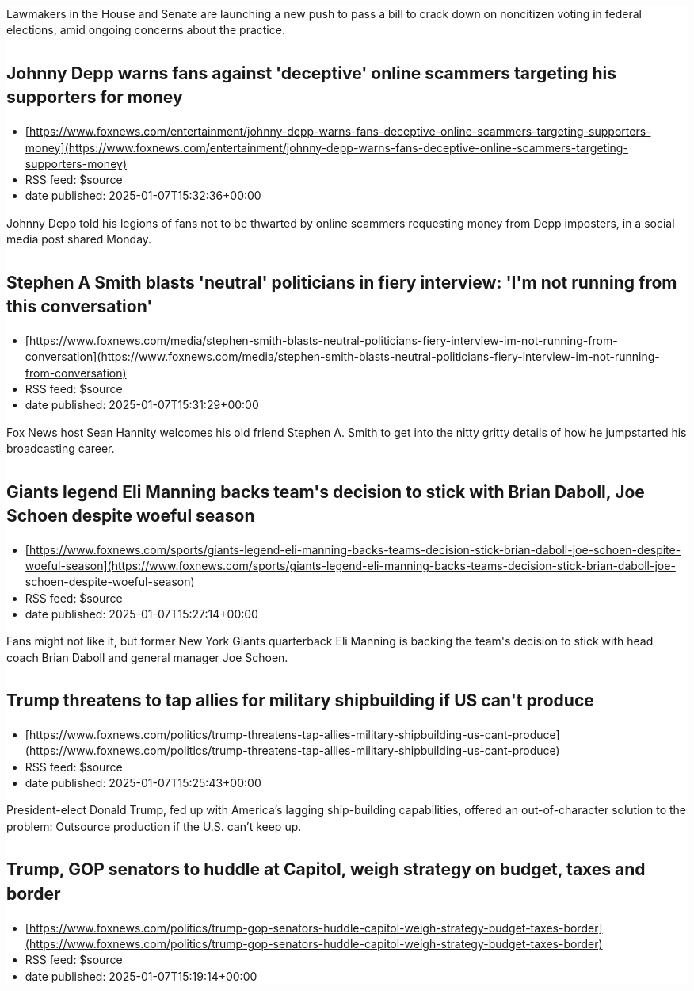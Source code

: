 Lawmakers in the House and Senate are launching a new push to pass a bill to crack down on noncitizen voting in federal elections, amid ongoing concerns about the practice.

## Johnny Depp warns fans against 'deceptive' online scammers targeting his supporters for money
 - [https://www.foxnews.com/entertainment/johnny-depp-warns-fans-deceptive-online-scammers-targeting-supporters-money](https://www.foxnews.com/entertainment/johnny-depp-warns-fans-deceptive-online-scammers-targeting-supporters-money)
 - RSS feed: $source
 - date published: 2025-01-07T15:32:36+00:00

Johnny Depp told his legions of fans not to be thwarted by online scammers requesting money from Depp imposters, in a social media post shared Monday.

## Stephen A Smith blasts 'neutral' politicians in fiery interview: 'I'm not running from this conversation'
 - [https://www.foxnews.com/media/stephen-smith-blasts-neutral-politicians-fiery-interview-im-not-running-from-conversation](https://www.foxnews.com/media/stephen-smith-blasts-neutral-politicians-fiery-interview-im-not-running-from-conversation)
 - RSS feed: $source
 - date published: 2025-01-07T15:31:29+00:00

Fox News host Sean Hannity welcomes his old friend Stephen A. Smith to get into the nitty gritty details of how he jumpstarted his broadcasting career.

## Giants legend Eli Manning backs team's decision to stick with Brian Daboll, Joe Schoen despite woeful season
 - [https://www.foxnews.com/sports/giants-legend-eli-manning-backs-teams-decision-stick-brian-daboll-joe-schoen-despite-woeful-season](https://www.foxnews.com/sports/giants-legend-eli-manning-backs-teams-decision-stick-brian-daboll-joe-schoen-despite-woeful-season)
 - RSS feed: $source
 - date published: 2025-01-07T15:27:14+00:00

Fans might not like it, but former New York Giants quarterback Eli Manning is backing the team&apos;s decision to stick with head coach Brian Daboll and general manager Joe Schoen.

## Trump threatens to tap allies for military shipbuilding if US can't produce
 - [https://www.foxnews.com/politics/trump-threatens-tap-allies-military-shipbuilding-us-cant-produce](https://www.foxnews.com/politics/trump-threatens-tap-allies-military-shipbuilding-us-cant-produce)
 - RSS feed: $source
 - date published: 2025-01-07T15:25:43+00:00

President-elect Donald Trump, fed up with America’s lagging ship-building capabilities, offered an out-of-character solution to the problem: Outsource production if the U.S. can’t keep up.

## Trump, GOP senators to huddle at Capitol, weigh strategy on budget, taxes and border
 - [https://www.foxnews.com/politics/trump-gop-senators-huddle-capitol-weigh-strategy-budget-taxes-border](https://www.foxnews.com/politics/trump-gop-senators-huddle-capitol-weigh-strategy-budget-taxes-border)
 - RSS feed: $source
 - date published: 2025-01-07T15:19:14+00:00

